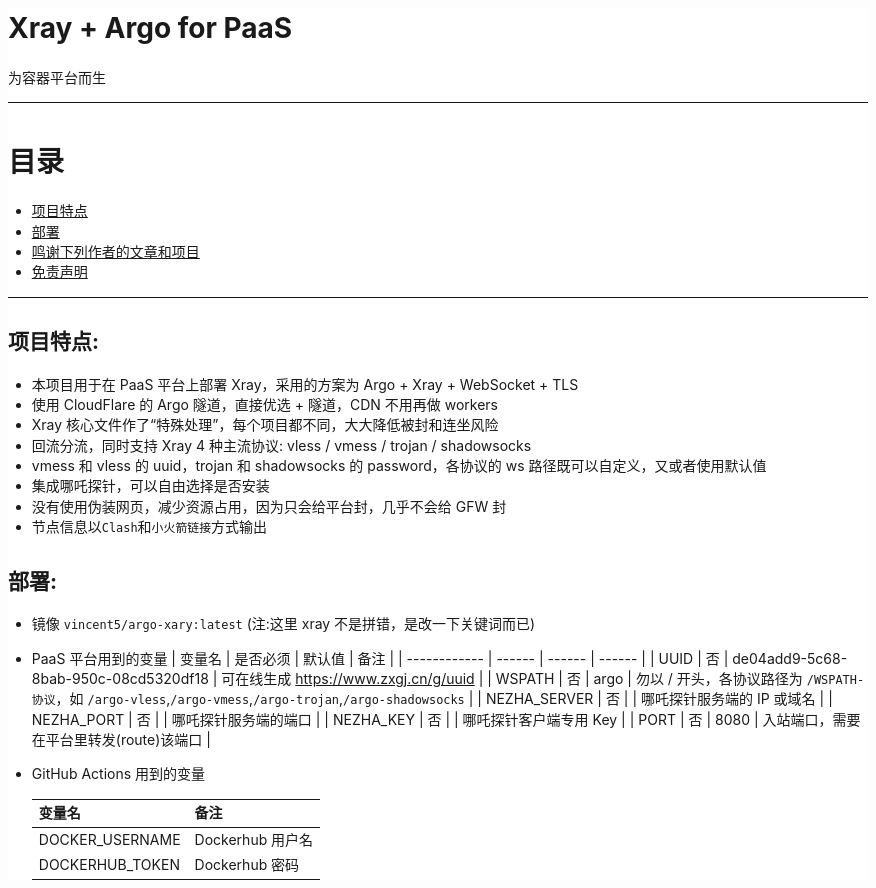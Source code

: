 # Xray + Argo for PaaS

为容器平台而生

* * *

# 目录

- [项目特点](README.md#项目特点)
- [部署](README.md#部署)
- [鸣谢下列作者的文章和项目](README.md#鸣谢下列作者的文章和项目)
- [免责声明](README.md#免责声明)

* * *

## 项目特点:
* 本项目用于在 PaaS 平台上部署 Xray，采用的方案为 Argo + Xray + WebSocket + TLS
* 使用 CloudFlare 的 Argo 隧道，直接优选 + 隧道，CDN 不用再做 workers
* Xray 核心文件作了“特殊处理”，每个项目都不同，大大降低被封和连坐风险
* 回流分流，同时支持 Xray 4 种主流协议: vless /  vmess / trojan / shadowsocks
* vmess 和 vless 的 uuid，trojan 和 shadowsocks 的 password，各协议的 ws 路径既可以自定义，又或者使用默认值
* 集成哪吒探针，可以自由选择是否安装
* 没有使用伪装网页，减少资源占用，因为只会给平台封，几乎不会给 GFW 封
* 节点信息以`Clash`和`小火箭链接`方式输出

## 部署:
* 镜像 `vincent5/argo-xary:latest` (注:这里 xray 不是拼错，是改一下关键词而已)

* PaaS 平台用到的变量
  | 变量名        | 是否必须 | 默认值 | 备注 |
  | ------------ | ------ | ------ | ------ |
  | UUID         | 否 | de04add9-5c68-8bab-950c-08cd5320df18 | 可在线生成 https://www.zxgj.cn/g/uuid |
  | WSPATH       | 否 | argo | 勿以 / 开头，各协议路径为 `/WSPATH-协议`，如 `/argo-vless`,`/argo-vmess`,`/argo-trojan`,`/argo-shadowsocks` |
  | NEZHA_SERVER | 否 |        | 哪吒探针服务端的 IP 或域名 |
  | NEZHA_PORT   | 否 |        | 哪吒探针服务端的端口 |
  | NEZHA_KEY    | 否 |        | 哪吒探针客户端专用 Key |
  | PORT         | 否 | 8080   | 入站端口，需要在平台里转发(route)该端口 |

* GitHub Actions 用到的变量

  | 变量名 | 备注 |
  | --------------- | -------------- |
  | DOCKER_USERNAME | Dockerhub 用户名|
  | DOCKERHUB_TOKEN | Dockerhub 密码 |
